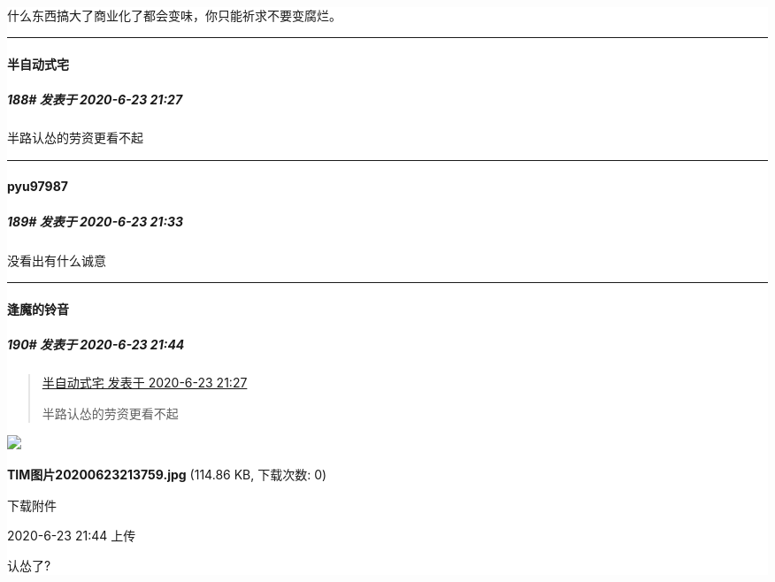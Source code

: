 


什么东西搞大了商业化了都会变味，你只能祈求不要变腐烂。







-----

####  半自动式宅  
##### 188#       发表于 2020-6-23 21:27




半路认怂的劳资更看不起







-----

####  pyu97987  
##### 189#       发表于 2020-6-23 21:33




没看出有什么诚意







-----

####  逢魔的铃音  
##### 190#       发表于 2020-6-23 21:44



<blockquote><a href="httphttps://bbs.saraba1st.com/2b/forum.php?mod=redirect&amp;goto=findpost&amp;pid=47924680&amp;ptid=1943617" target="_blank">半自动式宅 发表于 2020-6-23 21:27</a>

半路认怂的劳资更看不起</blockquote>

<img src="https://img.saraba1st.com/forum/202006/23/214400iynb9fnfinfiyvht.jpg" referrerpolicy="no-referrer">


<strong>TIM图片20200623213759.jpg</strong> (114.86 KB, 下载次数: 0)

下载附件

2020-6-23 21:44 上传






认怂了?
